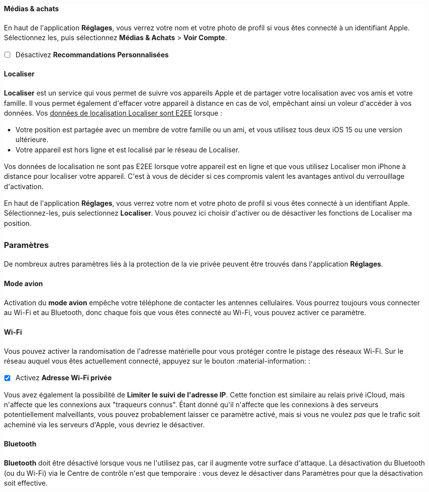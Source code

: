 #### Médias & achats

En haut de l'application **Réglages**, vous verrez votre nom et votre photo de profil si vous êtes connecté à un identifiant Apple. Sélectionnez les, puis sélectionnez **Médias & Achats** > **Voir Compte**.

- [ ] Désactivez **Recommandations Personnalisées**

#### Localiser

**Localiser** est un service qui vous permet de suivre vos appareils Apple et de partager votre localisation avec vos amis et votre famille. Il vous permet également d'effacer votre appareil à distance en cas de vol, empêchant ainsi un voleur d'accéder à vos données. Vos [données de localisation Localiser sont E2EE](https://www.apple.com/legal/privacy/data/fr/find-my/) lorsque :

- Votre position est partagée avec un membre de votre famille ou un ami, et vous utilisez tous deux iOS 15 ou une version ultérieure.
- Votre appareil est hors ligne et est localisé par le réseau de Localiser.

Vos données de localisation ne sont pas E2EE lorsque votre appareil est en ligne et que vous utilisez Localiser mon iPhone à distance pour localiser votre appareil. C'est à vous de décider si ces compromis valent les avantages antivol du verrouillage d'activation.

En haut de l'application **Réglages**, vous verrez votre nom et votre photo de profil si vous êtes connecté à un identifiant Apple. Sélectionnez-les, puis selectionnez **Localiser**. Vous pouvez ici choisir d'activer ou de désactiver les fonctions de Localiser ma position.

### Paramètres

De nombreux autres paramètres liés à la protection de la vie privée peuvent être trouvés dans l'application **Réglages**.

#### Mode avion

Activation du **mode avion** empêche votre téléphone de contacter les antennes cellulaires. Vous pourrez toujours vous connecter au Wi-Fi et au Bluetooth, donc chaque fois que vous êtes connecté au Wi-Fi, vous pouvez activer ce paramètre.

#### Wi-Fi

Vous pouvez activer la randomisation de l'adresse matérielle pour vous protéger contre le pistage des réseaux Wi-Fi. Sur le réseau auquel vous êtes actuellement connecté, appuyez sur le bouton :material-information: :

- [x] Activez **Adresse Wi-Fi privée**

Vous avez également la possibilité de **Limiter le suivi de l'adresse IP**. Cette fonction est similaire au relais privé iCloud, mais n'affecte que les connexions aux "traqueurs connus". Étant donné qu'il n'affecte que les connexions à des serveurs potentiellement malveillants, vous pouvez probablement laisser ce paramètre activé, mais si vous ne voulez *pas* que le trafic soit acheminé via les serveurs d'Apple, vous devriez le désactiver.

#### Bluetooth

**Bluetooth** doit être désactivé lorsque vous ne l'utilisez pas, car il augmente votre surface d'attaque. La désactivation du Bluetooth (ou du Wi-Fi) via le Centre de contrôle n'est que temporaire : vous devez le désactiver dans Paramètres pour que la désactivation soit effective.
